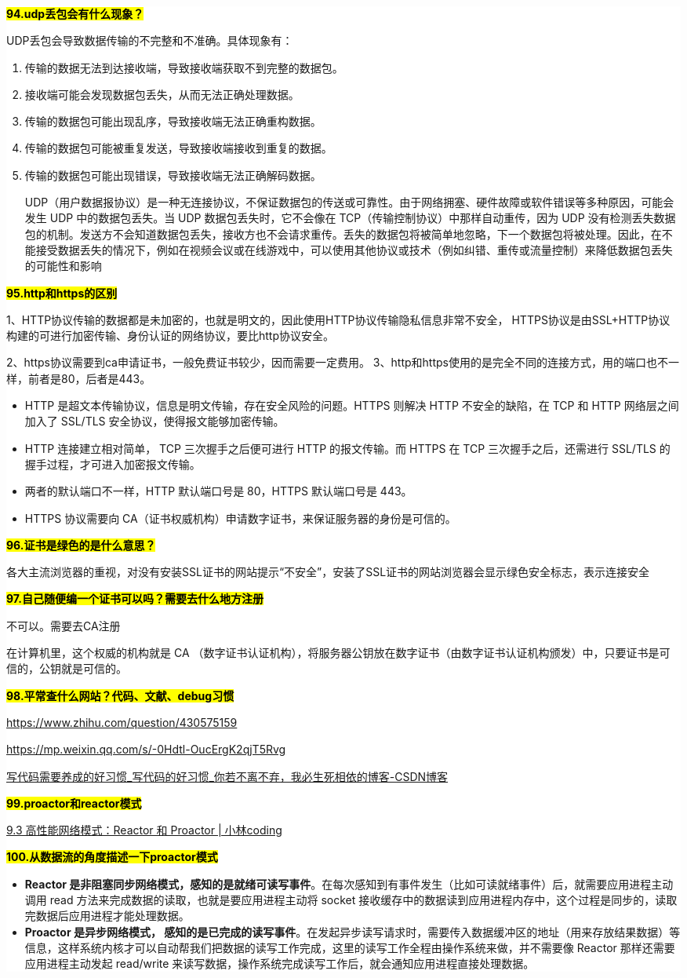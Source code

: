 **<mark>94.udp丢包会有什么现象？</mark>**

UDP丢包会导致数据传输的不完整和不准确。具体现象有：

1. 传输的数据无法到达接收端，导致接收端获取不到完整的数据包。

2. 接收端可能会发现数据包丢失，从而无法正确处理数据。

3. 传输的数据包可能出现乱序，导致接收端无法正确重构数据。

4. 传输的数据包可能被重复发送，导致接收端接收到重复的数据。

5. 传输的数据包可能出现错误，导致接收端无法正确解码数据。
   
   UDP（用户数据报协议）是一种无连接协议，不保证数据包的传送或可靠性。由于网络拥塞、硬件故障或软件错误等多种原因，可能会发生 UDP 中的数据包丢失。当 UDP 数据包丢失时，它不会像在 TCP（传输控制协议）中那样自动重传，因为 UDP 没有检测丢失数据包的机制。发送方不会知道数据包丢失，接收方也不会请求重传。丢失的数据包将被简单地忽略，下一个数据包将被处理。因此，在不能接受数据丢失的情况下，例如在视频会议或在线游戏中，可以使用其他协议或技术（例如纠错、重传或流量控制）来降低数据包丢失的可能性和影响

**<mark>95.http和https的区别</mark>**

1、HTTP协议传输的数据都是未加密的，也就是明文的，因此使用HTTP协议传输隐私信息非常不安全， HTTPS协议是由SSL+HTTP协议构建的可进行加密传输、身份认证的网络协议，要比http协议安全。

2、https协议需要到ca申请证书，一般免费证书较少，因而需要一定费用。 3、http和https使用的是完全不同的连接方式，用的端口也不一样，前者是80，后者是443。

- HTTP 是超文本传输协议，信息是明文传输，存在安全风险的问题。HTTPS 则解决 HTTP 不安全的缺陷，在 TCP 和 HTTP 网络层之间加入了 SSL/TLS 安全协议，使得报文能够加密传输。

- HTTP 连接建立相对简单， TCP 三次握手之后便可进行 HTTP 的报文传输。而 HTTPS 在 TCP 三次握手之后，还需进行 SSL/TLS 的握手过程，才可进入加密报文传输。

- 两者的默认端口不一样，HTTP 默认端口号是 80，HTTPS 默认端口号是 443。

- HTTPS 协议需要向 CA（证书权威机构）申请数字证书，来保证服务器的身份是可信的。

**<mark>96.证书是绿色的是什么意思？</mark>**

各大主流浏览器的重视，对没有安装SSL证书的网站提示“不安全”，安装了SSL证书的网站浏览器会显示绿色安全标志，表示连接安全

**<mark>97.自己随便编一个证书可以吗？需要去什么地方注册</mark>**

不可以。需要去CA注册

在计算机里，这个权威的机构就是 CA （数字证书认证机构），将服务器公钥放在数字证书（由数字证书认证机构颁发）中，只要证书是可信的，公钥就是可信的。

**<mark>98.平常查什么网站？代码、文献、debug习惯</mark>**

https://www.zhihu.com/question/430575159

https://mp.weixin.qq.com/s/-0Hdtl-OucErgK2qjT5Rvg

[写代码需要养成的好习惯_写代码的好习惯_你若不离不弃，我必生死相依的博客-CSDN博客](https://blog.csdn.net/qq_42055933/article/details/127962450)

**<mark>99.proactor和reactor模式</mark>**

[9.3 高性能网络模式：Reactor 和 Proactor | 小林coding](https://www.xiaolincoding.com/os/8_network_system/reactor.html)

**<mark>100.从数据流的角度描述一下proactor模式</mark>**

- **Reactor 是非阻塞同步网络模式，感知的是就绪可读写事件**。在每次感知到有事件发生（比如可读就绪事件）后，就需要应用进程主动调用 read 方法来完成数据的读取，也就是要应用进程主动将 socket 接收缓存中的数据读到应用进程内存中，这个过程是同步的，读取完数据后应用进程才能处理数据。
- **Proactor 是异步网络模式， 感知的是已完成的读写事件**。在发起异步读写请求时，需要传入数据缓冲区的地址（用来存放结果数据）等信息，这样系统内核才可以自动帮我们把数据的读写工作完成，这里的读写工作全程由操作系统来做，并不需要像 Reactor 那样还需要应用进程主动发起 read/write 来读写数据，操作系统完成读写工作后，就会通知应用进程直接处理数据。
